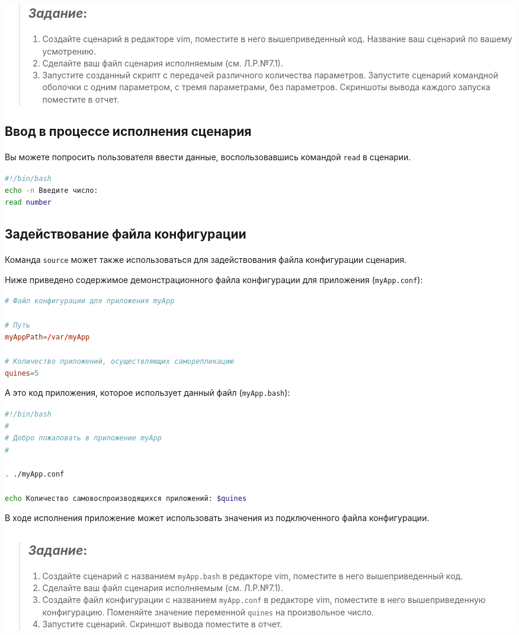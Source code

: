 > ## _Задание_:
>
> 1. Создайте сценарий в редакторе vim, поместите в него вышеприведенный код. Название ваш сценарий по вашему усмотрению.
> 2. Сделайте ваш файл сценария исполняемым (см. Л.Р.№7.1).
> 3. Запустите созданный скрипт с передачей различного количества параметров. Запустите сценарий командной оболочки с одним параметром, с тремя параметрами, без параметров. Скриншоты вывода каждого запуска поместите в отчет.

## Ввод в процессе исполнения сценария

Вы можете попросить пользователя ввести данные, воспользовавшись командой `read` в сценарии.

```bash
#!/bin/bash
echo -n Введите число:
read number
```

## Задействование файла конфигурации

Команда `source` может также использоваться для задействования файла конфигурации сценария.

Ниже приведено содержимое демонстрационного файла конфигурации для приложения (`myApp.conf`):

```conf
# Файл конфигурации для приложения myApp

# Путь 
myAppPath=/var/myApp

# Количество приложений, осуществляющих саморепликацию
quines=5
```

А это код приложения, которое использует данный файл (`myApp.bash`):

```bash
#!/bin/bash
#
# Добро пожаловать в приложение myApp
# 

. ./myApp.conf

echo Количество самовоспроизводящихся приложений: $quines
```

В ходе исполнения приложение может использовать значения из подключенного файла конфигурации.

> ## _Задание_:
>
> 1. Создайте сценарий с названием `myApp.bash` в редакторе vim, поместите в него вышеприведенный код.
> 2. Сделайте ваш файл сценария исполняемым (см. Л.Р.№7.1).
> 3. Создайте файл конфигурации с названием `myApp.conf` в редакторе vim, поместите в него вышеприведенную конфигурацию. Поменяйте значение переменной `quines` на произвольное число.
> 4. Запустите сценарий. Скриншот вывода поместите в отчет.

